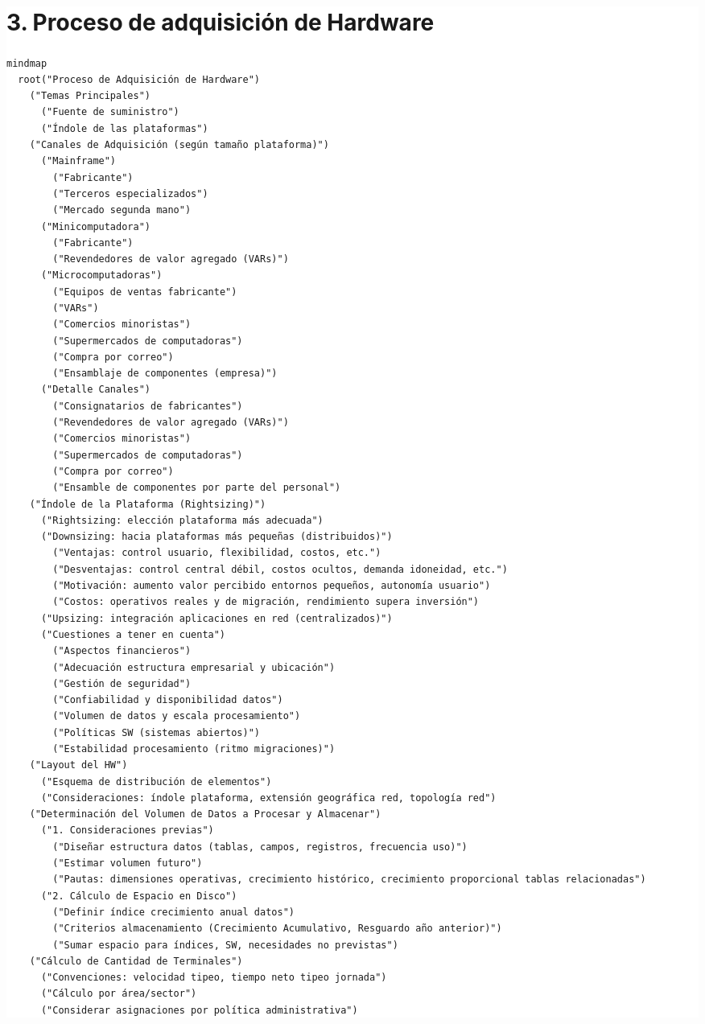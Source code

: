 # 3. Proceso de adquisición de Hardware

```mermaid
mindmap
  root("Proceso de Adquisición de Hardware")
    ("Temas Principales")
      ("Fuente de suministro")
      ("Índole de las plataformas")
    ("Canales de Adquisición (según tamaño plataforma)")
      ("Mainframe")
        ("Fabricante")
        ("Terceros especializados")
        ("Mercado segunda mano")
      ("Minicomputadora")
        ("Fabricante")
        ("Revendedores de valor agregado (VARs)")
      ("Microcomputadoras")
        ("Equipos de ventas fabricante")
        ("VARs")
        ("Comercios minoristas")
        ("Supermercados de computadoras")
        ("Compra por correo")
        ("Ensamblaje de componentes (empresa)")
      ("Detalle Canales")
        ("Consignatarios de fabricantes")
        ("Revendedores de valor agregado (VARs)")
        ("Comercios minoristas")
        ("Supermercados de computadoras")
        ("Compra por correo")
        ("Ensamble de componentes por parte del personal")
    ("Índole de la Plataforma (Rightsizing)")
      ("Rightsizing: elección plataforma más adecuada")
      ("Downsizing: hacia plataformas más pequeñas (distribuidos)")
        ("Ventajas: control usuario, flexibilidad, costos, etc.")
        ("Desventajas: control central débil, costos ocultos, demanda idoneidad, etc.")
        ("Motivación: aumento valor percibido entornos pequeños, autonomía usuario")
        ("Costos: operativos reales y de migración, rendimiento supera inversión")
      ("Upsizing: integración aplicaciones en red (centralizados)")
      ("Cuestiones a tener en cuenta")
        ("Aspectos financieros")
        ("Adecuación estructura empresarial y ubicación")
        ("Gestión de seguridad")
        ("Confiabilidad y disponibilidad datos")
        ("Volumen de datos y escala procesamiento")
        ("Políticas SW (sistemas abiertos)")
        ("Estabilidad procesamiento (ritmo migraciones)")
    ("Layout del HW")
      ("Esquema de distribución de elementos")
      ("Consideraciones: índole plataforma, extensión geográfica red, topología red")
    ("Determinación del Volumen de Datos a Procesar y Almacenar")
      ("1. Consideraciones previas")
        ("Diseñar estructura datos (tablas, campos, registros, frecuencia uso)")
        ("Estimar volumen futuro")
        ("Pautas: dimensiones operativas, crecimiento histórico, crecimiento proporcional tablas relacionadas")
      ("2. Cálculo de Espacio en Disco")
        ("Definir índice crecimiento anual datos")
        ("Criterios almacenamiento (Crecimiento Acumulativo, Resguardo año anterior)")
        ("Sumar espacio para índices, SW, necesidades no previstas")
    ("Cálculo de Cantidad de Terminales")
      ("Convenciones: velocidad tipeo, tiempo neto tipeo jornada")
      ("Cálculo por área/sector")
      ("Considerar asignaciones por política administrativa")
```